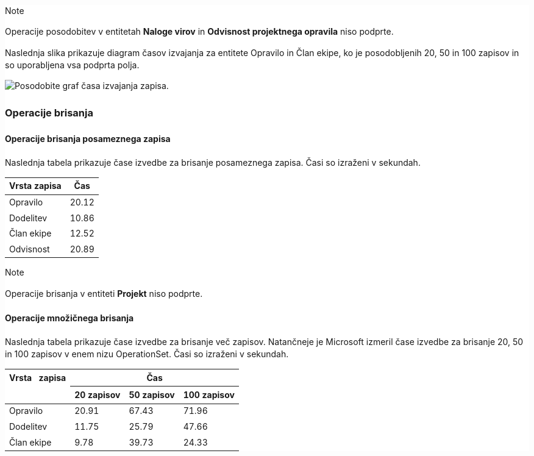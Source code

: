 > [!NOTE]
> Operacije posodobitev v entitetah **Naloge virov** in **Odvisnost projektnega opravila** niso podprte.

Naslednja slika prikazuje diagram časov izvajanja za entitete Opravilo in Član ekipe, ko je posodobljenih 20, 50 in 100 zapisov in so uporabljena vsa podprta polja.

![Posodobite graf časa izvajanja zapisa.](./media/update-record-execution-time.png)

### <a name="delete-operations"></a>Operacije brisanja
#### <a name="single-record-delete-operations"></a>Operacije brisanja posameznega zapisa
Naslednja tabela prikazuje čase izvedbe za brisanje posameznega zapisa. Časi so izraženi v sekundah.

| Vrsta zapisa | Čas  |
|-------------|-------|
| Opravilo        | 20.12 |
| Dodelitev  | 10.86 |
| Član ekipe | 12.52 |
| Odvisnost  | 20.89 |

> [!NOTE]
> Operacije brisanja v entiteti **Projekt** niso podprte.

#### <a name="bulk-delete-operations"></a>Operacije množičnega brisanja
Naslednja tabela prikazuje čase izvedbe za brisanje več zapisov. Natančneje je Microsoft izmeril čase izvedbe za brisanje 20, 50 in 100 zapisov v enem nizu OperationSet. Časi so izraženi v sekundah.

<table class="tg">
<thead>
  <tr>
    <th class="tg-0lax" rowspan="2">Vrsta&nbsp;&nbsp;&nbsp;zapisa</th>
    <th class="tg-0lax" colspan="3">Čas</th>
  </tr>
  <tr>
    <th class="tg-0lax">20 zapisov</th>
    <th class="tg-0lax">50 zapisov</th>
    <th class="tg-0lax">100 zapisov</th>
  </tr>
</thead>
<tbody>
  <tr>
    <td class="tg-0lax">Opravilo</td>
    <td class="tg-0lax">20.91</td>
    <td class="tg-0lax">67.43</td>
    <td class="tg-0lax">71.96</td>
  </tr>
  <tr>
    <td class="tg-0lax">Dodelitev</td>
    <td class="tg-0lax">11.75</td>
    <td class="tg-0lax">25.79</td>
    <td class="tg-0lax">47.66</td>
  </tr>
  <tr>
    <td class="tg-0lax">Član ekipe</td>
    <td class="tg-0lax">9.78</td>
    <td class="tg-0lax">39.73</td>
    <td class="tg-0lax">24.33</td>
  </tr>
  <tr>